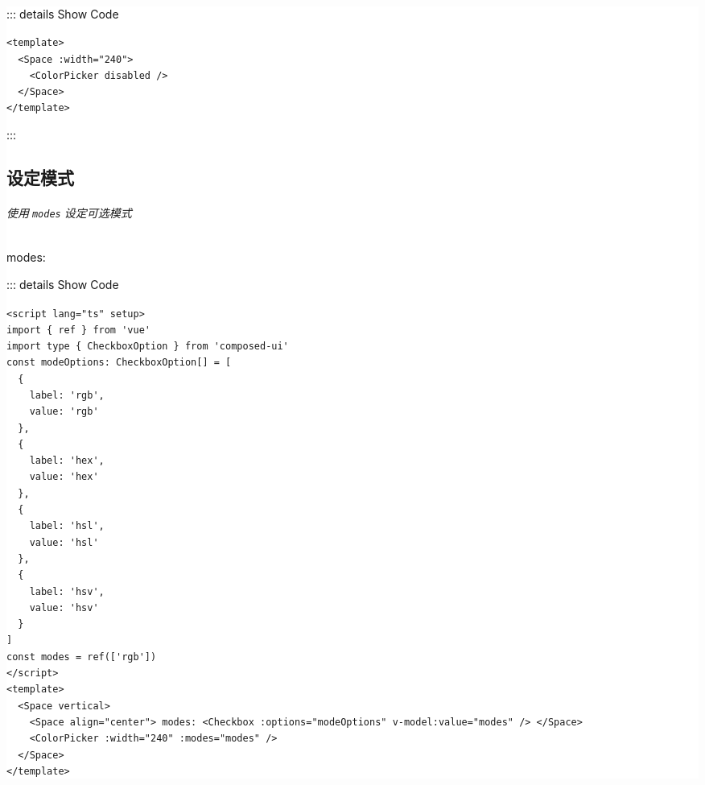 ::: details Show Code

```vue
<template>
  <Space :width="240">
    <ColorPicker disabled />
  </Space>
</template>
```

:::

## 设定模式

*使用 `modes` 设定可选模式*

<br/>

<Space vertical>
  <Space align="center"> modes: <Checkbox :options="modeOptions" v-model:value="modes" /> </Space>
  <ColorPicker :width="240" :modes="modes" />
</Space>

::: details Show Code

```vue
<script lang="ts" setup>
import { ref } from 'vue'
import type { CheckboxOption } from 'composed-ui'
const modeOptions: CheckboxOption[] = [
  {
    label: 'rgb',
    value: 'rgb'
  },
  {
    label: 'hex',
    value: 'hex'
  },
  {
    label: 'hsl',
    value: 'hsl'
  },
  {
    label: 'hsv',
    value: 'hsv'
  }
]
const modes = ref(['rgb'])
</script>
<template>
  <Space vertical>
    <Space align="center"> modes: <Checkbox :options="modeOptions" v-model:value="modes" /> </Space>
    <ColorPicker :width="240" :modes="modes" />
  </Space>
</template>
```
